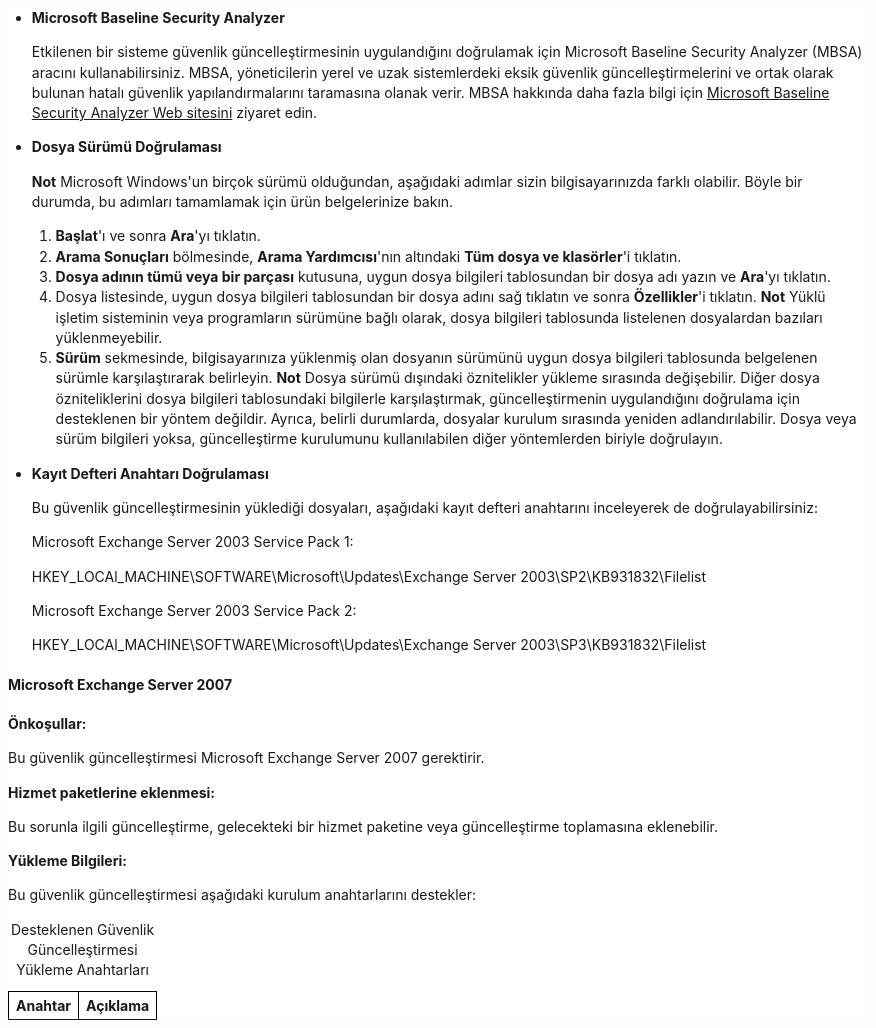 -   **Microsoft Baseline Security Analyzer**

    Etkilenen bir sisteme güvenlik güncelleştirmesinin uygulandığını doğrulamak için Microsoft Baseline Security Analyzer (MBSA) aracını kullanabilirsiniz. MBSA, yöneticilerin yerel ve uzak sistemlerdeki eksik güvenlik güncelleştirmelerini ve ortak olarak bulunan hatalı güvenlik yapılandırmalarını taramasına olanak verir. MBSA hakkında daha fazla bilgi için [Microsoft Baseline Security Analyzer Web sitesini](http://go.microsoft.com/fwlink/?linkid=21134) ziyaret edin.

-   **Dosya Sürümü Doğrulaması**

    **Not** Microsoft Windows'un birçok sürümü olduğundan, aşağıdaki adımlar sizin bilgisayarınızda farklı olabilir. Böyle bir durumda, bu adımları tamamlamak için ürün belgelerinize bakın.

    1.  **Başlat**'ı ve sonra **Ara**'yı tıklatın.
    2.  **Arama Sonuçları** bölmesinde, **Arama Yardımcısı**'nın altındaki **Tüm dosya ve klasörler**'i tıklatın.
    3.  **Dosya adının tümü veya bir parçası** kutusuna, uygun dosya bilgileri tablosundan bir dosya adı yazın ve **Ara**'yı tıklatın.
    4.  Dosya listesinde, uygun dosya bilgileri tablosundan bir dosya adını sağ tıklatın ve sonra **Özellikler**'i tıklatın.
        **Not** Yüklü işletim sisteminin veya programların sürümüne bağlı olarak, dosya bilgileri tablosunda listelenen dosyalardan bazıları yüklenmeyebilir.
    5.  **Sürüm** sekmesinde, bilgisayarınıza yüklenmiş olan dosyanın sürümünü uygun dosya bilgileri tablosunda belgelenen sürümle karşılaştırarak belirleyin.
        **Not** Dosya sürümü dışındaki öznitelikler yükleme sırasında değişebilir. Diğer dosya özniteliklerini dosya bilgileri tablosundaki bilgilerle karşılaştırmak, güncelleştirmenin uygulandığını doğrulama için desteklenen bir yöntem değildir. Ayrıca, belirli durumlarda, dosyalar kurulum sırasında yeniden adlandırılabilir. Dosya veya sürüm bilgileri yoksa, güncelleştirme kurulumunu kullanılabilen diğer yöntemlerden biriyle doğrulayın.

-   **Kayıt Defteri Anahtarı Doğrulaması**

    Bu güvenlik güncelleştirmesinin yüklediği dosyaları, aşağıdaki kayıt defteri anahtarını inceleyerek de doğrulayabilirsiniz:

    Microsoft Exchange Server 2003 Service Pack 1:

    HKEY\_LOCAl\_MACHINE\\SOFTWARE\\Microsoft\\Updates\\Exchange Server 2003\\SP2\\KB931832\\Filelist

    Microsoft Exchange Server 2003 Service Pack 2:

    HKEY\_LOCAl\_MACHINE\\SOFTWARE\\Microsoft\\Updates\\Exchange Server 2003\\SP3\\KB931832\\Filelist

#### Microsoft Exchange Server 2007

**Önkoşullar:**

Bu güvenlik güncelleştirmesi Microsoft Exchange Server 2007 gerektirir.

**Hizmet paketlerine eklenmesi:**

Bu sorunla ilgili güncelleştirme, gelecekteki bir hizmet paketine veya güncelleştirme toplamasına eklenebilir.

**Yükleme Bilgileri:**

Bu güvenlik güncelleştirmesi aşağıdaki kurulum anahtarlarını destekler:

<table class="dataTable">
<caption>
Desteklenen Güvenlik Güncelleştirmesi Yükleme Anahtarları
</caption>
<tr class="thead">
<th style="border:1px solid black;" >
Anahtar
</th>
<th style="border:1px solid black;" >
Açıklama
</th>
</tr>
<tr>